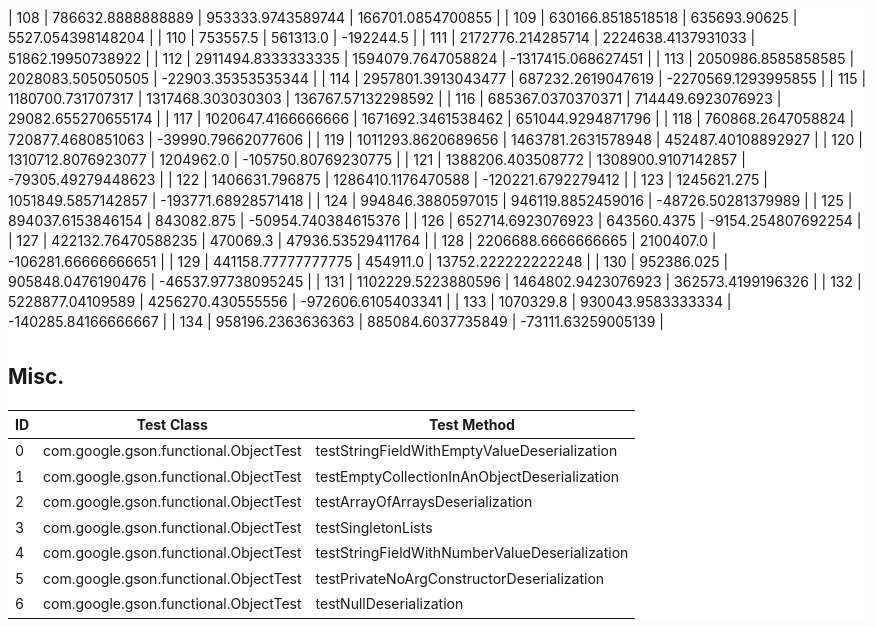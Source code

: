 | 108 | 786632.8888888889 | 953333.9743589744 | 166701.0854700855 |
| 109 | 630166.8518518518 | 635693.90625 | 5527.054398148204 |
| 110 | 753557.5 | 561313.0 | -192244.5 |
| 111 | 2172776.214285714 | 2224638.4137931033 | 51862.19950738922 |
| 112 | 2911494.8333333335 | 1594079.7647058824 | -1317415.068627451 |
| 113 | 2050986.8585858585 | 2028083.505050505 | -22903.35353535344 |
| 114 | 2957801.3913043477 | 687232.2619047619 | -2270569.1293995855 |
| 115 | 1180700.731707317 | 1317468.303030303 | 136767.57132298592 |
| 116 | 685367.0370370371 | 714449.6923076923 | 29082.655270655174 |
| 117 | 1020647.4166666666 | 1671692.3461538462 | 651044.9294871796 |
| 118 | 760868.2647058824 | 720877.4680851063 | -39990.79662077606 |
| 119 | 1011293.8620689656 | 1463781.2631578948 | 452487.40108892927 |
| 120 | 1310712.8076923077 | 1204962.0 | -105750.80769230775 |
| 121 | 1388206.403508772 | 1308900.9107142857 | -79305.49279448623 |
| 122 | 1406631.796875 | 1286410.1176470588 | -120221.6792279412 |
| 123 | 1245621.275 | 1051849.5857142857 | -193771.68928571418 |
| 124 | 994846.3880597015 | 946119.8852459016 | -48726.50281379989 |
| 125 | 894037.6153846154 | 843082.875 | -50954.740384615376 |
| 126 | 652714.6923076923 | 643560.4375 | -9154.254807692254 |
| 127 | 422132.76470588235 | 470069.3 | 47936.53529411764 |
| 128 | 2206688.6666666665 | 2100407.0 | -106281.66666666651 |
| 129 | 441158.77777777775 | 454911.0 | 13752.222222222248 |
| 130 | 952386.025 | 905848.0476190476 | -46537.97738095245 |
| 131 | 1102229.5223880596 | 1464802.9423076923 | 362573.4199196326 |
| 132 | 5228877.04109589 | 4256270.430555556 | -972606.6105403341 |
| 133 | 1070329.8 | 930043.9583333334 | -140285.84166666667 |
| 134 | 958196.2363636363 | 885084.6037735849 | -73111.63259005139 |

## Misc.

| ID | Test Class | Test Method |
| --- | --- | --- |
| 0 | com.google.gson.functional.ObjectTest | testStringFieldWithEmptyValueDeserialization |
| 1 | com.google.gson.functional.ObjectTest | testEmptyCollectionInAnObjectDeserialization |
| 2 | com.google.gson.functional.ObjectTest | testArrayOfArraysDeserialization |
| 3 | com.google.gson.functional.ObjectTest | testSingletonLists |
| 4 | com.google.gson.functional.ObjectTest | testStringFieldWithNumberValueDeserialization |
| 5 | com.google.gson.functional.ObjectTest | testPrivateNoArgConstructorDeserialization |
| 6 | com.google.gson.functional.ObjectTest | testNullDeserialization |